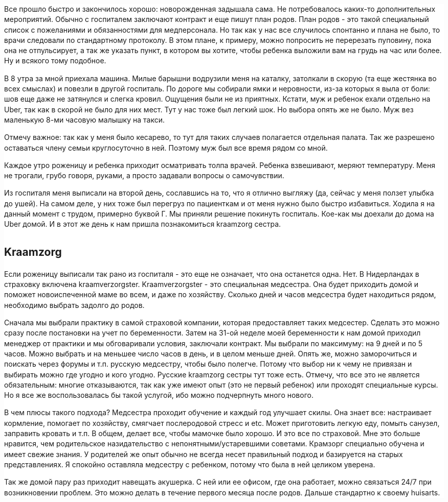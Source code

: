Все прошло быстро и закончилось хорошо: новорожденная задышала сама. Не потребовалось каких-то дополнительных мероприятий. Обычно с госпиталем заключают контракт и еще пишут <span class="post-bold">план родов</span>. План родов - это такой специальный список с пожеланиями и обязанностями для медперсонала. Но так как у нас все случилось спонтанно и плана не было, то врачи следовали по стандартному протоколу. В этом плане, к примеру, можно попросить не перерезать пуповину, пока она не отпульсирует, а так же указать пункт, в котором вы хотите, чтобы ребенка выложили вам на грудь на час или более. Ну и всякого тому подобное.

В 8 утра за мной приехала машина. Милые барышни водрузили меня на каталку, затолкали в скорую (та еще жестянка во всех смыслах) и повезли в другой госпиталь. По дороге мы собирали ямки и неровности, из-за которых я выла от боли: шов еще даже не затянулся и слегка кровил. Ощущения были не из приятных. Кстати, муж и ребенок ехали отдельно на Uber, так как в скорой не было для них мест. Тут у нас тоже был легкий шок. Но выбора опять же не было. Муж вез маленькую 8-ми часовую малышку на такси.

Отмечу важное: так как у меня было кесарево, то тут для таких случаев полагается <span class="post-bold">отдельная палата</span>. Так же разрешено оставаться члену семьи круглосуточно в ней. Поэтому муж был все время рядом со мной.

Каждое утро роженицу и ребенка приходит осматривать толпа врачей. Ребенка взвешивают, меряют температуру. Меня не трогали, грубо говоря, руками, а просто задавали вопросы о самочувствии.

Из госпиталя меня выписали на второй день, сославшись на то, что я отлично выгляжу (да, сейчас у меня ползет улыбка до ушей). На самом деле, у них тоже был перегруз по пациенткам и от меня нужно было быстро избавиться. Ходила я на данный момент с трудом, примерно буквой Г. Мы приняли решение покинуть госпиталь. Кое-как мы доехали до дома на Uber домой. И в этот же день к нам пришла познакомиться <span class="post-main">kraamzorg</span> сестра.

## Kraamzorg <a name="kraamzorg"></a>

Если роженицу выписали так рано из госпиталя - это еще не означает, что она останется одна. Нет. В Нидерландах в страховку включена <span class="post-main">kraamverzorgster</span>. Kraamverzorgster - это специальная медсестра. Она будет приходить домой и поможет новоиспеченной маме во всем, и даже по хозяйству. Сколько дней и часов медсестра будет находиться рядом, необходимо выбрать задолго до родов.

Сначала мы выбрали практику в самой страховой компании, которая предоставляет таких медсестер. Сделать это можно сразу после постановки на учет по беременности. Затем на 31-ой неделе моей беременности к нам домой приходил менеджер  от практики и мы обговаривали условия, заключали контракт. Мы выбрали по максимуму: на 9 дней и по 5 часов. Можно выбрать и на меньшее число часов в день, и в целом меньше дней. Опять же, можно заморочиться и поискать через форумы и т.п. русскую медсестру, чтобы было полегче. Потому что выбор ни к чему не привязан и выбирать можно где угодно и кого угодно. Русские kraamzorg сестры тут тоже есть. Отмечу, что все это не является обязательным: многие отказываются, так как уже имеют опыт (это не первый ребенок) или проходят специальные курсы. Но я все же воспользовалась бы такой услугой, ибо можно подчерпнуть много нового.

В чем плюсы такого подхода? Медсестра проходит обучение и каждый год улучшает скилы. Она знает все: настраивает кормление, помогает по хозяйству, смягчает послеродовой стресс и etc. Может приготовить легкую еду, помыть санузел, заправить кровать и т.п. В общем, делает все, чтобы мамочке было хорошо. И это все по страховой. Мне это больше нравится, чем родительское назидательство с непонятными/устаревшими советами. Крамзорг специально обучена и имеет свежие знания. У родителей же опыт обычно не всегда несет правильный подход и базируется на старых представлениях. Я спокойно оставляла медсестру с ребенком, потому что была в ней целиком уверена.

Так же домой пару раз приходит навещать акушерка. С ней или ее офисом, где она работает, можно связаться 24/7 при возникновении проблем. Это можно делать в течение первого месяца после родов. Дальше стандартно к своему huisarts.
